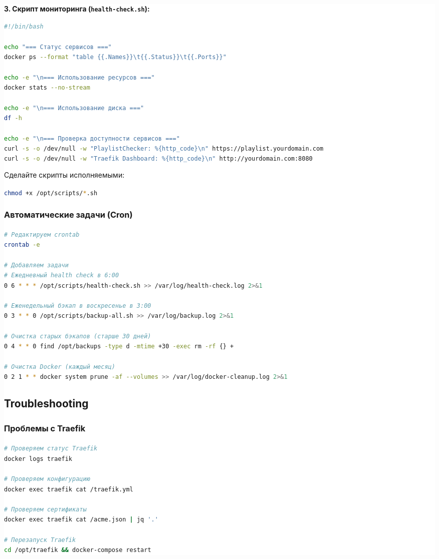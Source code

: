 **3. Скрипт мониторинга (`health-check.sh`):**
```bash
#!/bin/bash

echo "=== Статус сервисов ==="
docker ps --format "table {{.Names}}\t{{.Status}}\t{{.Ports}}"

echo -e "\n=== Использование ресурсов ==="
docker stats --no-stream

echo -e "\n=== Использование диска ==="
df -h

echo -e "\n=== Проверка доступности сервисов ==="
curl -s -o /dev/null -w "PlaylistChecker: %{http_code}\n" https://playlist.yourdomain.com
curl -s -o /dev/null -w "Traefik Dashboard: %{http_code}\n" http://yourdomain.com:8080
```

Сделайте скрипты исполняемыми:
```bash
chmod +x /opt/scripts/*.sh
```

### Автоматические задачи (Cron)

```bash
# Редактируем crontab
crontab -e

# Добавляем задачи
# Ежедневный health check в 6:00
0 6 * * * /opt/scripts/health-check.sh >> /var/log/health-check.log 2>&1

# Еженедельный бэкап в воскресенье в 3:00
0 3 * * 0 /opt/scripts/backup-all.sh >> /var/log/backup.log 2>&1

# Очистка старых бэкапов (старше 30 дней)
0 4 * * 0 find /opt/backups -type d -mtime +30 -exec rm -rf {} +

# Очистка Docker (каждый месяц)
0 2 1 * * docker system prune -af --volumes >> /var/log/docker-cleanup.log 2>&1
```

## Troubleshooting

### Проблемы с Traefik

```bash
# Проверяем статус Traefik
docker logs traefik

# Проверяем конфигурацию
docker exec traefik cat /traefik.yml

# Проверяем сертификаты
docker exec traefik cat /acme.json | jq '.'

# Перезапуск Traefik
cd /opt/traefik && docker-compose restart
```
